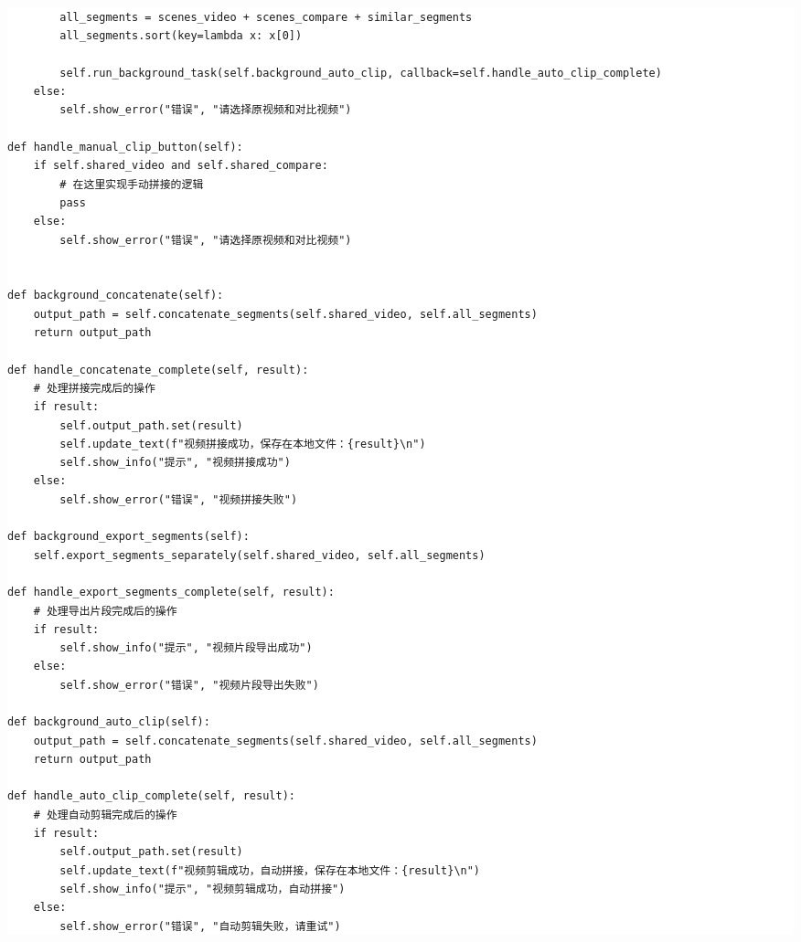             all_segments = scenes_video + scenes_compare + similar_segments
            all_segments.sort(key=lambda x: x[0])

            self.run_background_task(self.background_auto_clip, callback=self.handle_auto_clip_complete)
        else:
            self.show_error("错误", "请选择原视频和对比视频")

    def handle_manual_clip_button(self):
        if self.shared_video and self.shared_compare:
            # 在这里实现手动拼接的逻辑
            pass
        else:
            self.show_error("错误", "请选择原视频和对比视频")


    def background_concatenate(self):
        output_path = self.concatenate_segments(self.shared_video, self.all_segments)
        return output_path

    def handle_concatenate_complete(self, result):
        # 处理拼接完成后的操作
        if result:
            self.output_path.set(result)
            self.update_text(f"视频拼接成功，保存在本地文件：{result}\n")
            self.show_info("提示", "视频拼接成功")
        else:
            self.show_error("错误", "视频拼接失败")

    def background_export_segments(self):
        self.export_segments_separately(self.shared_video, self.all_segments)

    def handle_export_segments_complete(self, result):
        # 处理导出片段完成后的操作
        if result:
            self.show_info("提示", "视频片段导出成功")
        else:
            self.show_error("错误", "视频片段导出失败")

    def background_auto_clip(self):
        output_path = self.concatenate_segments(self.shared_video, self.all_segments)
        return output_path

    def handle_auto_clip_complete(self, result):
        # 处理自动剪辑完成后的操作
        if result:
            self.output_path.set(result)
            self.update_text(f"视频剪辑成功，自动拼接，保存在本地文件：{result}\n")
            self.show_info("提示", "视频剪辑成功，自动拼接")
        else:
            self.show_error("错误", "自动剪辑失败，请重试")
